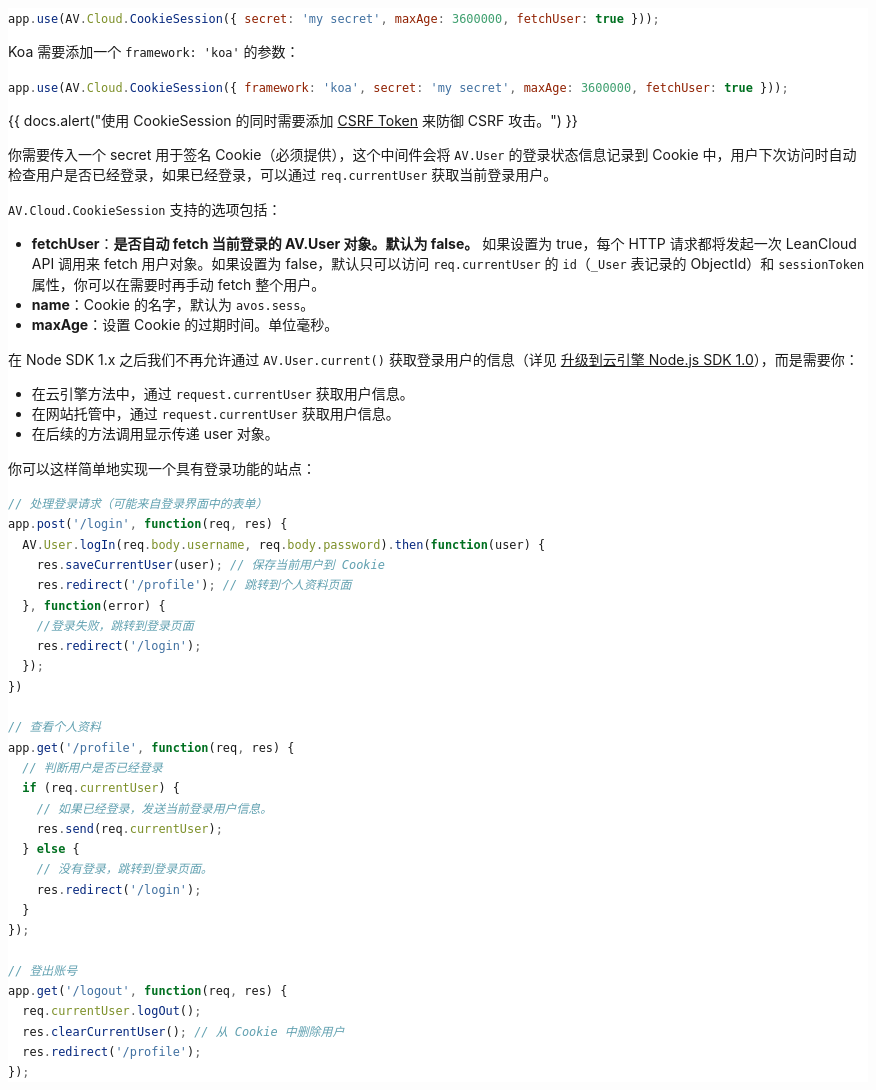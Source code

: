 ```js
app.use(AV.Cloud.CookieSession({ secret: 'my secret', maxAge: 3600000, fetchUser: true }));
```

Koa 需要添加一个 `framework: 'koa'` 的参数：

```js
app.use(AV.Cloud.CookieSession({ framework: 'koa', secret: 'my secret', maxAge: 3600000, fetchUser: true }));
```

{{ docs.alert("使用 CookieSession 的同时需要添加 [CSRF Token](leanengine_webhosting_guide-node.html#CSRF_Token) 来防御 CSRF 攻击。") }}

你需要传入一个 secret 用于签名 Cookie（必须提供），这个中间件会将 `AV.User` 的登录状态信息记录到 Cookie 中，用户下次访问时自动检查用户是否已经登录，如果已经登录，可以通过 `req.currentUser` 获取当前登录用户。

`AV.Cloud.CookieSession` 支持的选项包括：

* **fetchUser**：**是否自动 fetch 当前登录的 AV.User 对象。默认为 false。**
  如果设置为 true，每个 HTTP 请求都将发起一次 LeanCloud API 调用来 fetch 用户对象。如果设置为 false，默认只可以访问 `req.currentUser` 的 `id`（`_User` 表记录的 ObjectId）和 `sessionToken` 属性，你可以在需要时再手动 fetch 整个用户。
* **name**：Cookie 的名字，默认为 `avos.sess`。
* **maxAge**：设置 Cookie 的过期时间。单位毫秒。

在 Node SDK 1.x 之后我们不再允许通过 `AV.User.current()` 获取登录用户的信息（详见 [升级到云引擎 Node.js SDK 1.0](leanengine-node-sdk-upgrade-1.html#废弃_currentUser)），而是需要你：

* 在云引擎方法中，通过 `request.currentUser` 获取用户信息。
* 在网站托管中，通过 `request.currentUser` 获取用户信息。
* 在后续的方法调用显示传递 user 对象。

你可以这样简单地实现一个具有登录功能的站点：

```js
// 处理登录请求（可能来自登录界面中的表单）
app.post('/login', function(req, res) {
  AV.User.logIn(req.body.username, req.body.password).then(function(user) {
    res.saveCurrentUser(user); // 保存当前用户到 Cookie
    res.redirect('/profile'); // 跳转到个人资料页面
  }, function(error) {
    //登录失败，跳转到登录页面
    res.redirect('/login');
  });
})

// 查看个人资料
app.get('/profile', function(req, res) {
  // 判断用户是否已经登录
  if (req.currentUser) {
    // 如果已经登录，发送当前登录用户信息。
    res.send(req.currentUser);
  } else {
    // 没有登录，跳转到登录页面。
    res.redirect('/login');
  }
});

// 登出账号
app.get('/logout', function(req, res) {
  req.currentUser.logOut();
  res.clearCurrentUser(); // 从 Cookie 中删除用户
  res.redirect('/profile');
});
```
